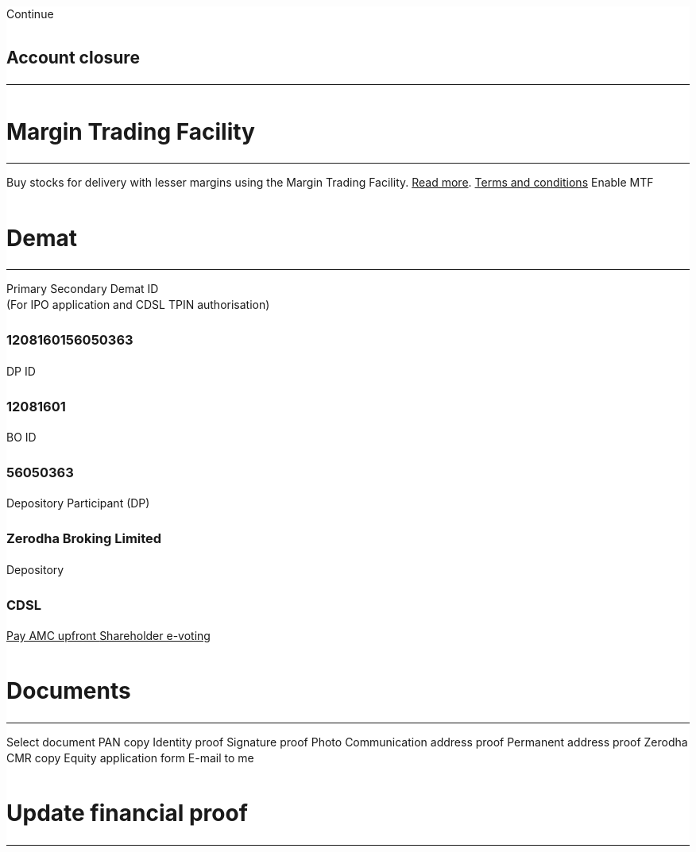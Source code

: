 
Continue 
  

##  Account closure 
* * *
# Margin Trading Facility
* * *
  

Buy stocks for delivery with lesser margins using the Margin Trading Facility. [Read more](https://support.zerodha.com/category/trading-and-markets/corporate-actions/general/articles/mtf-faqs).
[Terms and conditions](https://zerodha.com/tos/mtf)
Enable MTF 
# Demat
* * *
  

Primary Secondary
Demat ID   
(For IPO application and CDSL TPIN authorisation)
### 1208160156050363
DP ID
### 12081601
BO ID
### 56050363
Depository Participant (DP)
### Zerodha Broking Limited
Depository
### CDSL
  

[Pay AMC upfront ](https://console.zerodha.com/account/nominee)
[Shareholder e-voting ](https://console.zerodha.com/account/nominee)   
  

# Documents
* * *
  

Select document PAN copy Identity proof Signature proof Photo Communication address proof Permanent address proof Zerodha CMR copy Equity application form E-mail to me   
  

# Update financial proof
* * *
  